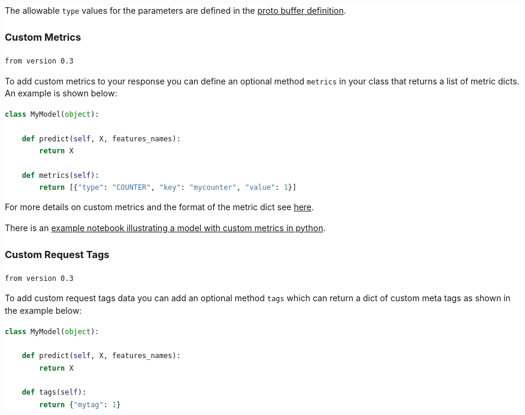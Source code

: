 

The allowable `type` values for the parameters are defined in the [proto buffer definition](https://github.com/SeldonIO/seldon-core/blob/44f7048efd0f6be80a857875058d23efc4221205/proto/seldon_deployment.proto#L117-L131).


### Custom Metrics
`from version 0.3`

To add custom metrics to your response you can define an optional method `metrics` in your class that returns a list of metric dicts. An example is shown below:

```python
class MyModel(object):

    def predict(self, X, features_names):
        return X

    def metrics(self):
        return [{"type": "COUNTER", "key": "mycounter", "value": 1}]
```

For more details on custom metrics and the format of the metric dict see [here](../analytics/analytics.html#custom-metrics).

There is an [example notebook illustrating a model with custom metrics in python](../examples/custom_metrics.html).

### Custom Request Tags
`from version 0.3`

To add custom request tags data you can add an optional method `tags` which can return a dict of custom meta tags as shown in the example below:

```python
class MyModel(object):

    def predict(self, X, features_names):
        return X

    def tags(self):
        return {"mytag": 1}
```
